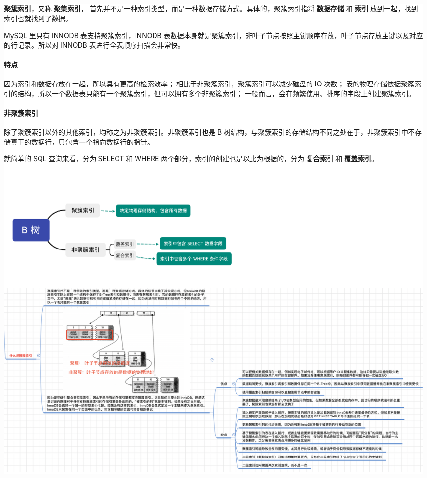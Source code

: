**聚簇索引**，又称 **聚集索引**， 首先并不是一种索引类型，而是一种数据存储方式。具体的，聚簇索引指将 **数据存储** 和 **索引** 放到一起，找到索引也就找到了数据。

MySQL 里只有 INNODB 表支持聚簇索引，INNODB 表数据本身就是聚簇索引，非叶子节点按照主键顺序存放，叶子节点存放主键以及对应的行记录。所以对 INNODB 表进行全表顺序扫描会非常快。

#### 特点

因为索引和数据存放在一起，所以具有更高的检索效率；
相比于非聚簇索引，聚簇索引可以减少磁盘的 IO 次数；
表的物理存储依据聚簇索引的结构，所以一个数据表只能有一个聚簇索引，但可以拥有多个非聚簇索引；
一般而言，会在频繁使用、排序的字段上创建聚簇索引。

#### 非聚簇索引

除了聚簇索引以外的其他索引，均称之为非聚簇索引。非聚簇索引也是 B 树结构，与聚簇索引的存储结构不同之处在于，非聚簇索引中不存储真正的数据行，只包含一个指向数据行的指针。

就简单的 SQL 查询来看，分为 SELECT 和 WHERE 两个部分，索引的创建也是以此为根据的，分为 **复合索引** 和 **覆盖索引**。

<img src="./数据库.assets/1628676447-LHnlSz-聚簇索引.png" alt="聚簇索引.png" style="zoom: 50%;" />

![image.png](./数据库.assets/1651570523-GSdmre-image.png)
